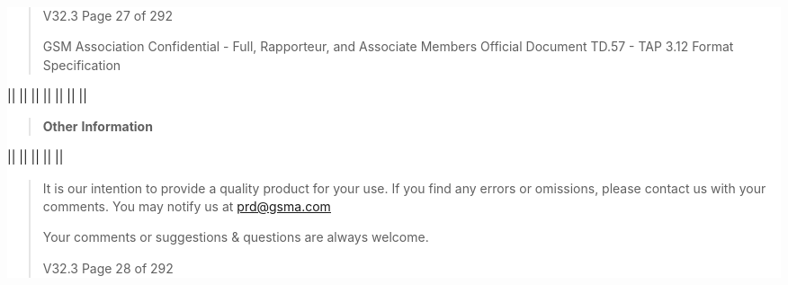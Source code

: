 > V32.3 Page 27 of 292
>
> GSM Association Confidential - Full, Rapporteur, and Associate Members
> Official Document TD.57 - TAP 3.12 Format Specification

||
||
||
||
||
||
||

> **Other** **Information**

||
||
||
||
||

> It is our intention to provide a quality product for your use. If you
> find any errors or omissions, please contact us with your comments.
> You may notify us at [<u>prd@gsma.com</u>](mailto:prd@gsma.com)
>
> Your comments or suggestions & questions are always welcome.
>
> V32.3 Page 28 of 292
